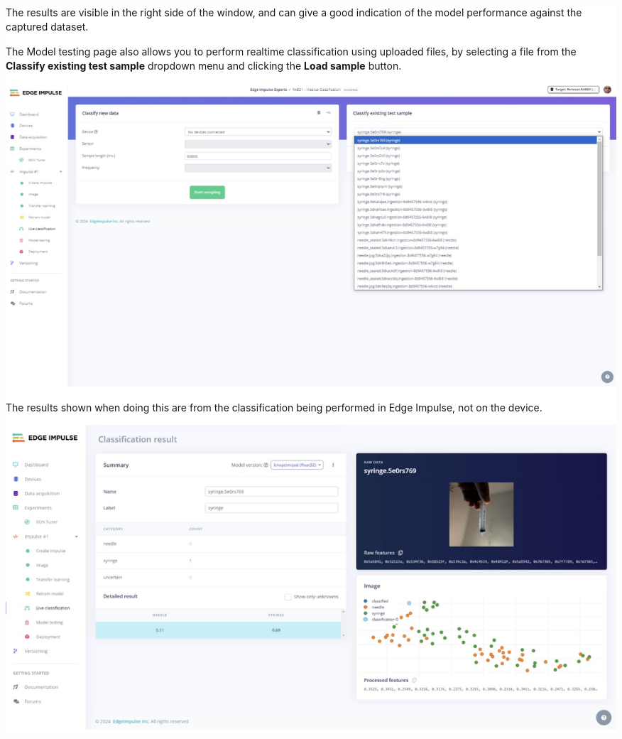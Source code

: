 The results are visible in the right side of the window, and can give a good indication of the model performance against the captured dataset.

The Model testing page also allows you to perform realtime classification using uploaded files, by selecting a file from the **Classify existing test sample** dropdown menu and clicking the **Load sample** button.

![](../.gitbook/assets/getting-started-nvidia-tao-renesas-ekra8d1/testing-2.jpg)

The results shown when doing this are from the classification being performed in Edge Impulse, not on the device.

![](../.gitbook/assets/getting-started-nvidia-tao-renesas-ekra8d1/testing-3.jpg)
